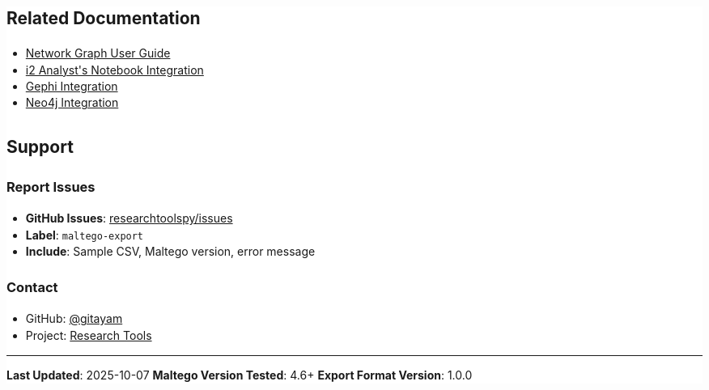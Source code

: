 ## Related Documentation

- [Network Graph User Guide](./NETWORK_GRAPH.md)
- [i2 Analyst's Notebook Integration](./I2ANB_INTEGRATION_GUIDE.md)
- [Gephi Integration](./GEPHI_IMPORT_GUIDE.md)
- [Neo4j Integration](./NEO4J_IMPORT_GUIDE.md)

## Support

### Report Issues
- **GitHub Issues**: [researchtoolspy/issues](https://github.com/gitayam/researchtoolspy/issues)
- **Label**: `maltego-export`
- **Include**: Sample CSV, Maltego version, error message

### Contact
- GitHub: [@gitayam](https://github.com/gitayam)
- Project: [Research Tools](https://github.com/gitayam/researchtoolspy)

---

**Last Updated**: 2025-10-07
**Maltego Version Tested**: 4.6+
**Export Format Version**: 1.0.0

